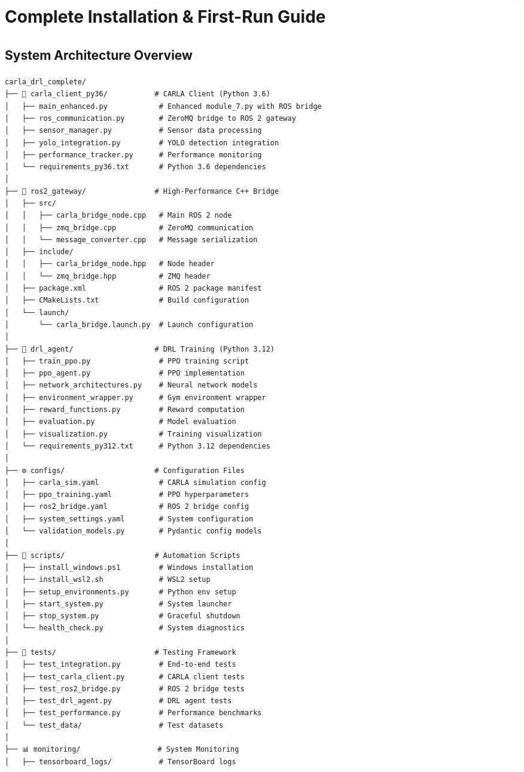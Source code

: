 # Complete Installation & First-Run Guide

## System Architecture Overview

```
carla_drl_complete/
├── 🚗 carla_client_py36/           # CARLA Client (Python 3.6)
│   ├── main_enhanced.py            # Enhanced module_7.py with ROS bridge
│   ├── ros_communication.py        # ZeroMQ bridge to ROS 2 gateway
│   ├── sensor_manager.py           # Sensor data processing
│   ├── yolo_integration.py         # YOLO detection integration
│   ├── performance_tracker.py      # Performance monitoring
│   └── requirements_py36.txt       # Python 3.6 dependencies
│
├── 🌉 ros2_gateway/                # High-Performance C++ Bridge
│   ├── src/
│   │   ├── carla_bridge_node.cpp   # Main ROS 2 node
│   │   ├── zmq_bridge.cpp          # ZeroMQ communication
│   │   └── message_converter.cpp   # Message serialization
│   ├── include/
│   │   ├── carla_bridge_node.hpp   # Node header
│   │   └── zmq_bridge.hpp          # ZMQ header
│   ├── package.xml                 # ROS 2 package manifest
│   ├── CMakeLists.txt              # Build configuration
│   └── launch/
│       └── carla_bridge.launch.py  # Launch configuration
│
├── 🧠 drl_agent/                   # DRL Training (Python 3.12)
│   ├── train_ppo.py                # PPO training script
│   ├── ppo_agent.py                # PPO implementation
│   ├── network_architectures.py    # Neural network models
│   ├── environment_wrapper.py      # Gym environment wrapper
│   ├── reward_functions.py         # Reward computation
│   ├── evaluation.py               # Model evaluation
│   ├── visualization.py            # Training visualization
│   └── requirements_py312.txt      # Python 3.12 dependencies
│
├── ⚙️ configs/                     # Configuration Files
│   ├── carla_sim.yaml              # CARLA simulation config
│   ├── ppo_training.yaml           # PPO hyperparameters
│   ├── ros2_bridge.yaml            # ROS 2 bridge config
│   ├── system_settings.yaml        # System configuration
│   └── validation_models.py        # Pydantic config models
│
├── 🔧 scripts/                     # Automation Scripts
│   ├── install_windows.ps1         # Windows installation
│   ├── install_wsl2.sh             # WSL2 setup
│   ├── setup_environments.py       # Python env setup
│   ├── start_system.py             # System launcher
│   ├── stop_system.py              # Graceful shutdown
│   └── health_check.py             # System diagnostics
│
├── 🧪 tests/                       # Testing Framework
│   ├── test_integration.py         # End-to-end tests
│   ├── test_carla_client.py        # CARLA client tests
│   ├── test_ros2_bridge.py         # ROS 2 bridge tests
│   ├── test_drl_agent.py           # DRL agent tests
│   ├── test_performance.py         # Performance benchmarks
│   └── test_data/                  # Test datasets
│
├── 📊 monitoring/                  # System Monitoring
│   ├── tensorboard_logs/           # TensorBoard logs
```